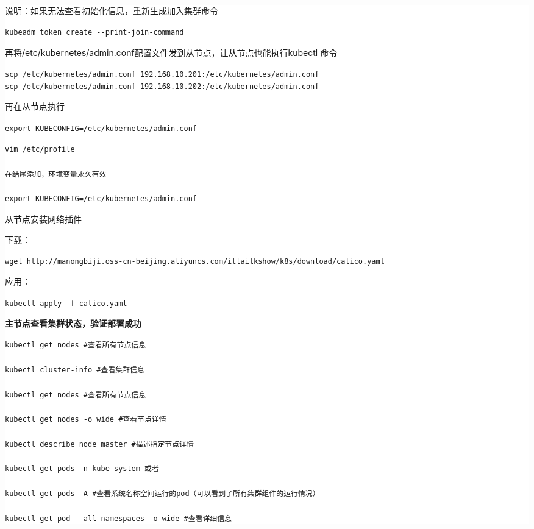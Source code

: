 说明：如果无法查看初始化信息，重新生成加入集群命令

```
kubeadm token create --print-join-command
```

再将/etc/kubernetes/admin.conf配置文件发到从节点，让从节点也能执行kubectl 命令

```
scp /etc/kubernetes/admin.conf 192.168.10.201:/etc/kubernetes/admin.conf
scp /etc/kubernetes/admin.conf 192.168.10.202:/etc/kubernetes/admin.conf
```

再在从节点执行

```
export KUBECONFIG=/etc/kubernetes/admin.conf
```

```
vim /etc/profile

在结尾添加，环境变量永久有效

export KUBECONFIG=/etc/kubernetes/admin.conf
```

从节点安装网络插件

下载：

```
wget http://manongbiji.oss-cn-beijing.aliyuncs.com/ittailkshow/k8s/download/calico.yaml
```

应用：

```
kubectl apply -f calico.yaml
```

**主节点查看集群状态，验证部署成功**

```
kubectl get nodes #查看所有节点信息

kubectl cluster-info #查看集群信息

kubectl get nodes #查看所有节点信息

kubectl get nodes -o wide #查看节点详情

kubectl describe node master #描述指定节点详情

kubectl get pods -n kube-system 或者

kubectl get pods -A #查看系统名称空间运行的pod（可以看到了所有集群组件的运行情况）

kubectl get pod --all-namespaces -o wide #查看详细信息
```
